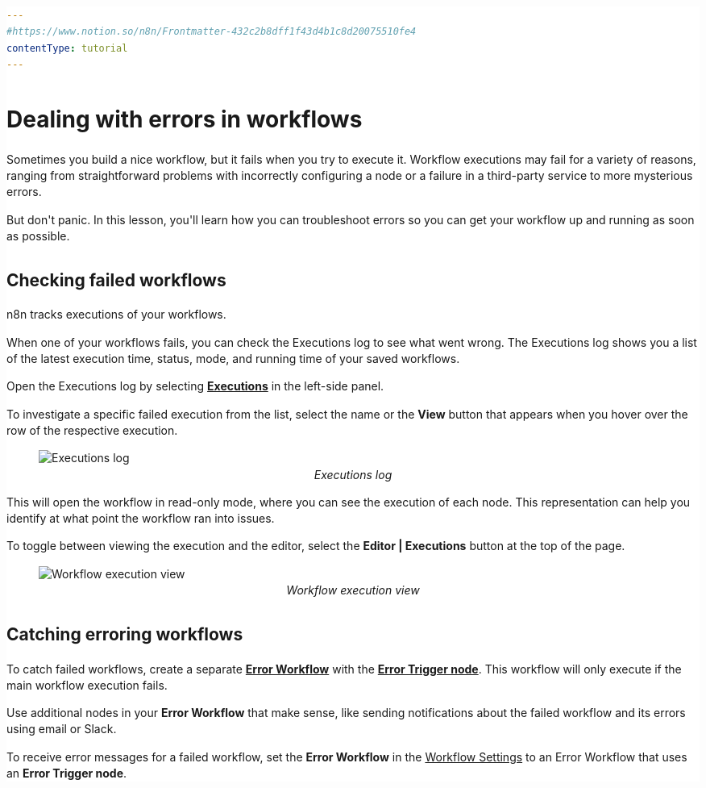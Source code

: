 ```yaml
---
#https://www.notion.so/n8n/Frontmatter-432c2b8dff1f43d4b1c8d20075510fe4
contentType: tutorial
---
```


# Dealing with errors in workflows

Sometimes you build a nice workflow, but it fails when you try to execute it. Workflow executions may fail for a variety of reasons, ranging from straightforward problems with incorrectly configuring a node or a failure in a third-party service to more mysterious errors.

But don't panic. In this lesson, you'll learn how you can troubleshoot errors so you can get your workflow up and running as soon as possible.


## Checking failed workflows

n8n tracks executions of your workflows.

When one of your workflows fails, you can check the Executions log to see what went wrong. The Executions log shows you a list of the latest execution time, status, mode, and running time of your saved workflows.

Open the Executions log by selecting [**Executions**](/workflows/executions/index.md#execution-modes) in the left-side panel. 

To investigate a specific failed execution from the list, select the name or the **View** button that appears when you hover over the row of the respective execution.

<figure><img src="/_images/courses/level-two/chapter-four/explanation_workflowexecutions.png" alt="Executions log" style="width:100%"><figcaption align = "center"><i>Executions log</i></figcaption></figure>


This will open the workflow in read-only mode, where you can see the execution of each node. This representation can help you identify at what point the workflow ran into issues.

To toggle between viewing the execution and the editor, select the **Editor | Executions** button at the top of the page.

<figure><img src="/_images/courses/level-two/chapter-four/explanation_workflowexecutions_readonly.png" alt="Workflow execution view" style="width:100%"><figcaption align = "center"><i>Workflow execution view</i></figcaption></figure>

## Catching erroring workflows

To catch failed workflows, create a separate [**Error Workflow**](/flow-logic/error-handling.md) with the [**Error Trigger node**](/integrations/builtin/core-nodes/n8n-nodes-base.errortrigger.md). This workflow will only execute if the main workflow execution fails.

Use additional nodes in your **Error Workflow** that make sense, like sending notifications about the failed workflow and its errors using email or Slack.

To receive error messages for a failed workflow, set the **Error Workflow** in the [Workflow Settings](/workflows/settings.md) to an Error Workflow that uses an **Error Trigger node**.
